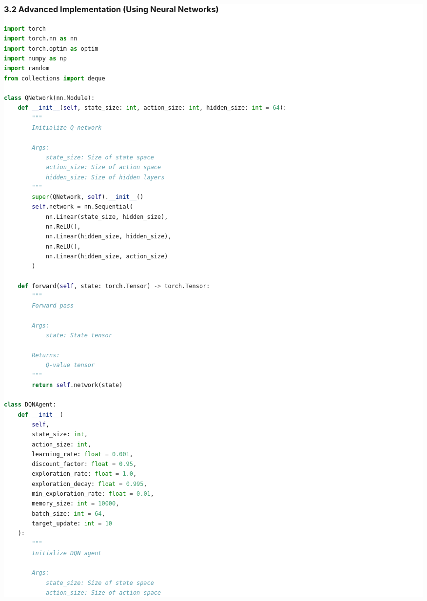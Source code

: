 ```python
```

### 3.2 Advanced Implementation (Using Neural Networks)

```python
import torch
import torch.nn as nn
import torch.optim as optim
import numpy as np
import random
from collections import deque

class QNetwork(nn.Module):
    def __init__(self, state_size: int, action_size: int, hidden_size: int = 64):
        """
        Initialize Q-network
        
        Args:
            state_size: Size of state space
            action_size: Size of action space
            hidden_size: Size of hidden layers
        """
        super(QNetwork, self).__init__()
        self.network = nn.Sequential(
            nn.Linear(state_size, hidden_size),
            nn.ReLU(),
            nn.Linear(hidden_size, hidden_size),
            nn.ReLU(),
            nn.Linear(hidden_size, action_size)
        )
    
    def forward(self, state: torch.Tensor) -> torch.Tensor:
        """
        Forward pass
        
        Args:
            state: State tensor
            
        Returns:
            Q-value tensor
        """
        return self.network(state)

class DQNAgent:
    def __init__(
        self,
        state_size: int,
        action_size: int,
        learning_rate: float = 0.001,
        discount_factor: float = 0.95,
        exploration_rate: float = 1.0,
        exploration_decay: float = 0.995,
        min_exploration_rate: float = 0.01,
        memory_size: int = 10000,
        batch_size: int = 64,
        target_update: int = 10
    ):
        """
        Initialize DQN agent
        
        Args:
            state_size: Size of state space
            action_size: Size of action space
```